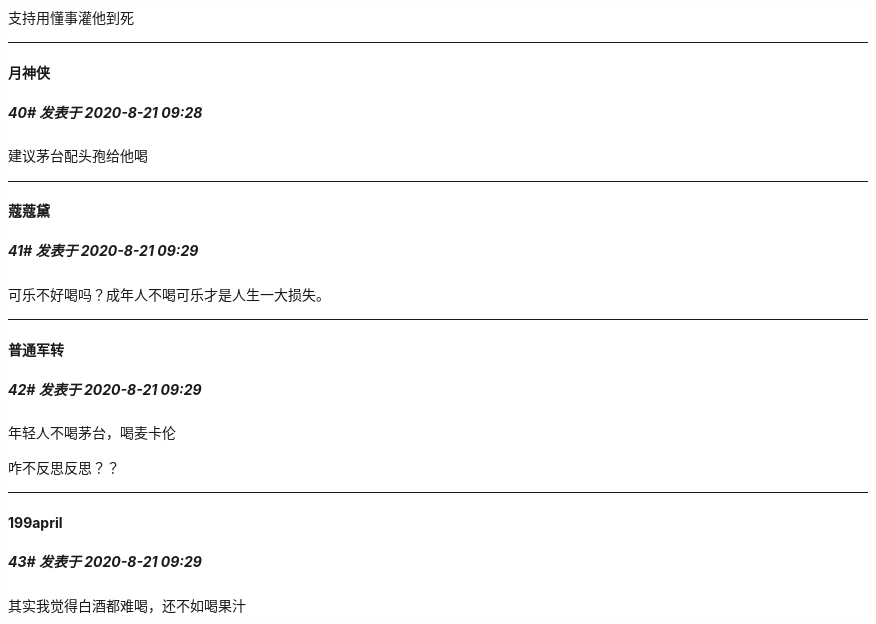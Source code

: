 


支持用懂事灌他到死







*****

####  月神侠  
##### 40#       发表于 2020-8-21 09:28




建议茅台配头孢给他喝







*****

####  蔻蔻黛  
##### 41#       发表于 2020-8-21 09:29




可乐不好喝吗？成年人不喝可乐才是人生一大损失。







*****

####  普通军转  
##### 42#       发表于 2020-8-21 09:29




年轻人不喝茅台，喝麦卡伦

咋不反思反思？？







*****

####  199april  
##### 43#       发表于 2020-8-21 09:29




其实我觉得白酒都难喝，还不如喝果汁
